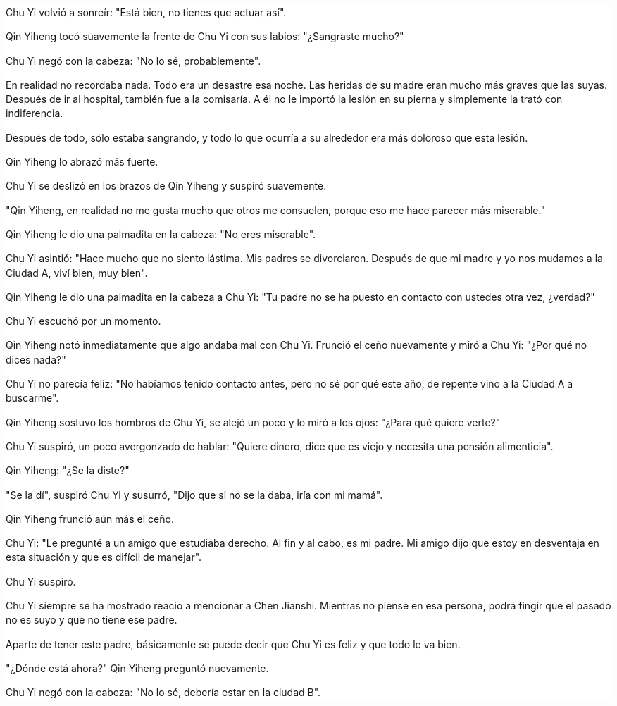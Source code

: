 Chu Yi volvió a sonreír: "Está bien, no tienes que actuar así".

Qin Yiheng tocó suavemente la frente de Chu Yi con sus labios: "¿Sangraste mucho?"

Chu Yi negó con la cabeza: "No lo sé, probablemente".

En realidad no recordaba nada. Todo era un desastre esa noche. Las heridas de su madre eran mucho más graves que las suyas. Después de ir al hospital, también fue a la comisaría. A él no le importó la lesión en su pierna y simplemente la trató con indiferencia.

Después de todo, sólo estaba sangrando, y todo lo que ocurría a su alrededor era más doloroso que esta lesión.

Qin Yiheng lo abrazó más fuerte.

Chu Yi se deslizó en los brazos de Qin Yiheng y suspiró suavemente.

"Qin Yiheng, en realidad no me gusta mucho que otros me consuelen, porque eso me hace parecer más miserable."

Qin Yiheng le dio una palmadita en la cabeza: "No eres miserable".

Chu Yi asintió: "Hace mucho que no siento lástima. Mis padres se divorciaron. Después de que mi madre y yo nos mudamos a la Ciudad A, viví bien, muy bien".

Qin Yiheng le dio una palmadita en la cabeza a Chu Yi: "Tu padre no se ha puesto en contacto con ustedes otra vez, ¿verdad?"

Chu Yi escuchó por un momento.

Qin Yiheng notó inmediatamente que algo andaba mal con Chu Yi. Frunció el ceño nuevamente y miró a Chu Yi: "¿Por qué no dices nada?"

Chu Yi no parecía feliz: "No habíamos tenido contacto antes, pero no sé por qué este año, de repente vino a la Ciudad A a buscarme".

Qin Yiheng sostuvo los hombros de Chu Yi, se alejó un poco y lo miró a los ojos: "¿Para qué quiere verte?"

Chu Yi suspiró, un poco avergonzado de hablar: "Quiere dinero, dice que es viejo y necesita una pensión alimenticia".

Qin Yiheng: "¿Se la diste?"

"Se la dí", suspiró Chu Yi y susurró, "Dijo que si no se la daba, iría con mi mamá".

Qin Yiheng frunció aún más el ceño.

Chu Yi: "Le pregunté a un amigo que estudiaba derecho. Al fin y al cabo, es mi padre. Mi amigo dijo que estoy en desventaja en esta situación y que es difícil de manejar".

Chu Yi suspiró.

Chu Yi siempre se ha mostrado reacio a mencionar a Chen Jianshi. Mientras no piense en esa persona, podrá fingir que el pasado no es suyo y que no tiene ese padre.

Aparte de tener este padre, básicamente se puede decir que Chu Yi es feliz y que todo le va bien.

"¿Dónde está ahora?" Qin Yiheng preguntó nuevamente.

Chu Yi negó con la cabeza: "No lo sé, debería estar en la ciudad B".
